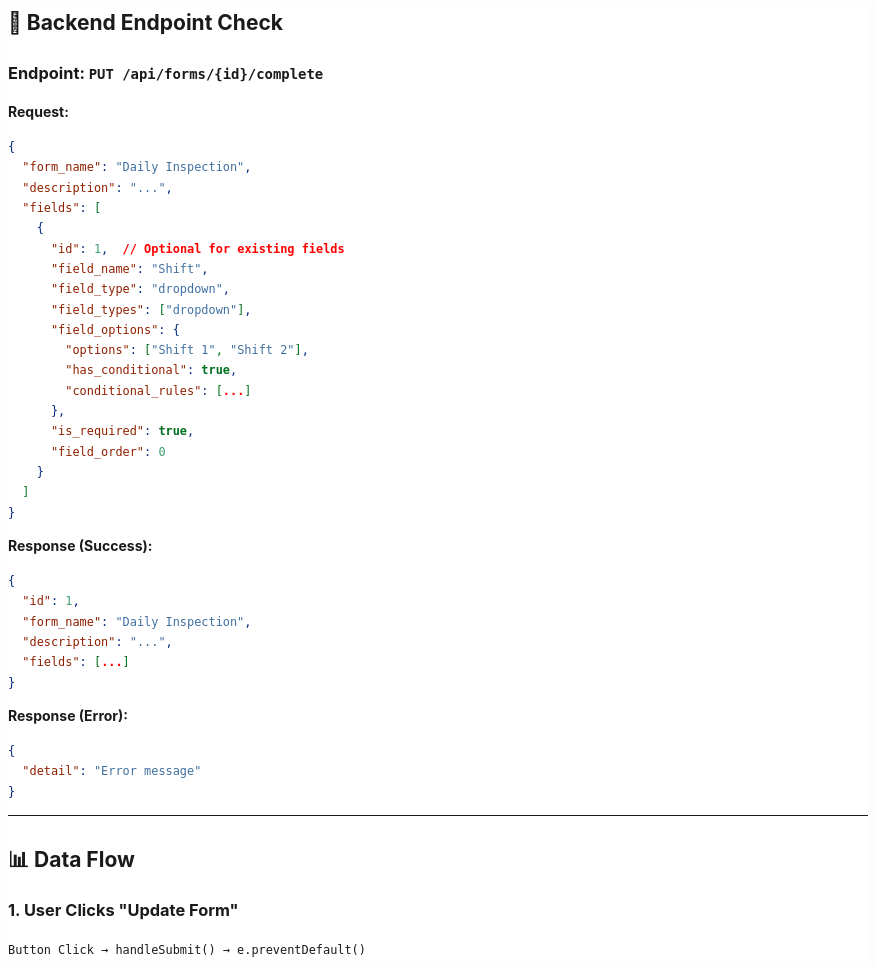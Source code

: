 
## 🔧 Backend Endpoint Check

### Endpoint: `PUT /api/forms/{id}/complete`

**Request:**
```json
{
  "form_name": "Daily Inspection",
  "description": "...",
  "fields": [
    {
      "id": 1,  // Optional for existing fields
      "field_name": "Shift",
      "field_type": "dropdown",
      "field_types": ["dropdown"],
      "field_options": {
        "options": ["Shift 1", "Shift 2"],
        "has_conditional": true,
        "conditional_rules": [...]
      },
      "is_required": true,
      "field_order": 0
    }
  ]
}
```

**Response (Success):**
```json
{
  "id": 1,
  "form_name": "Daily Inspection",
  "description": "...",
  "fields": [...]
}
```

**Response (Error):**
```json
{
  "detail": "Error message"
}
```

---

## 📊 Data Flow

### 1. User Clicks "Update Form"
```
Button Click → handleSubmit() → e.preventDefault()
```
